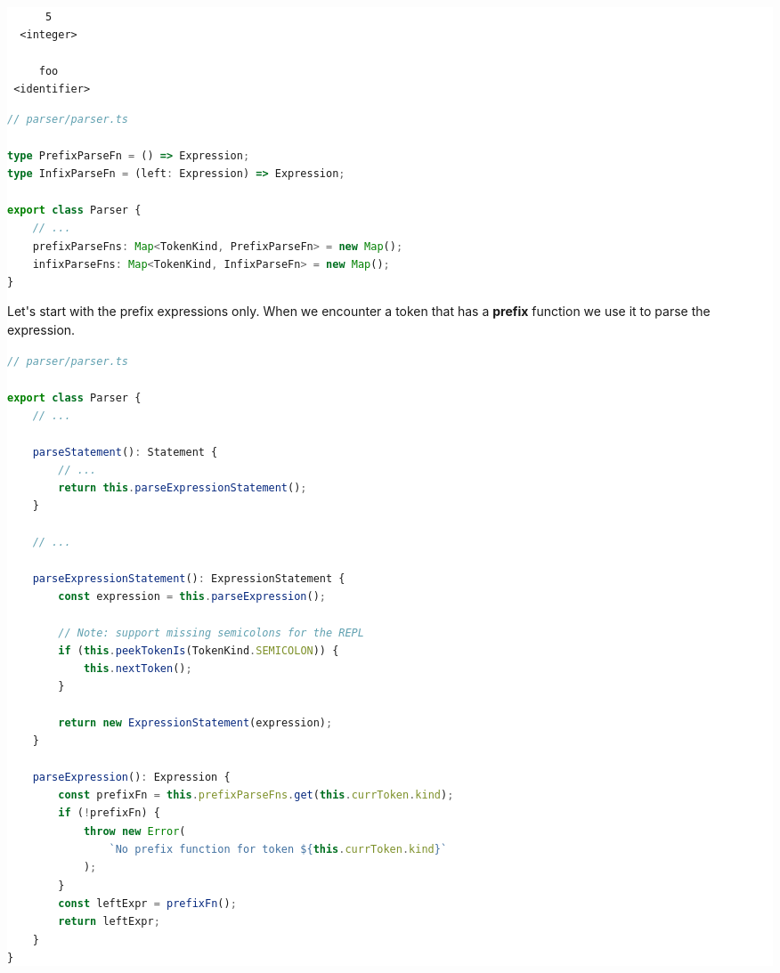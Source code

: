 ```
      5
  <integer>

     foo
 <identifier>
```

```ts
// parser/parser.ts

type PrefixParseFn = () => Expression;
type InfixParseFn = (left: Expression) => Expression;

export class Parser {
    // ...
    prefixParseFns: Map<TokenKind, PrefixParseFn> = new Map();
    infixParseFns: Map<TokenKind, InfixParseFn> = new Map();
}
```

Let's start with the prefix expressions only. When we encounter a token that has a **prefix** function we use it to parse the expression.

```ts
// parser/parser.ts

export class Parser {
    // ...

    parseStatement(): Statement {
        // ...
        return this.parseExpressionStatement();
    }

    // ...

    parseExpressionStatement(): ExpressionStatement {
        const expression = this.parseExpression();

        // Note: support missing semicolons for the REPL
        if (this.peekTokenIs(TokenKind.SEMICOLON)) {
            this.nextToken();
        }

        return new ExpressionStatement(expression);
    }

    parseExpression(): Expression {
        const prefixFn = this.prefixParseFns.get(this.currToken.kind);
        if (!prefixFn) {
            throw new Error(
                `No prefix function for token ${this.currToken.kind}`
            );
        }
        const leftExpr = prefixFn();
        return leftExpr;
    }
}
```
